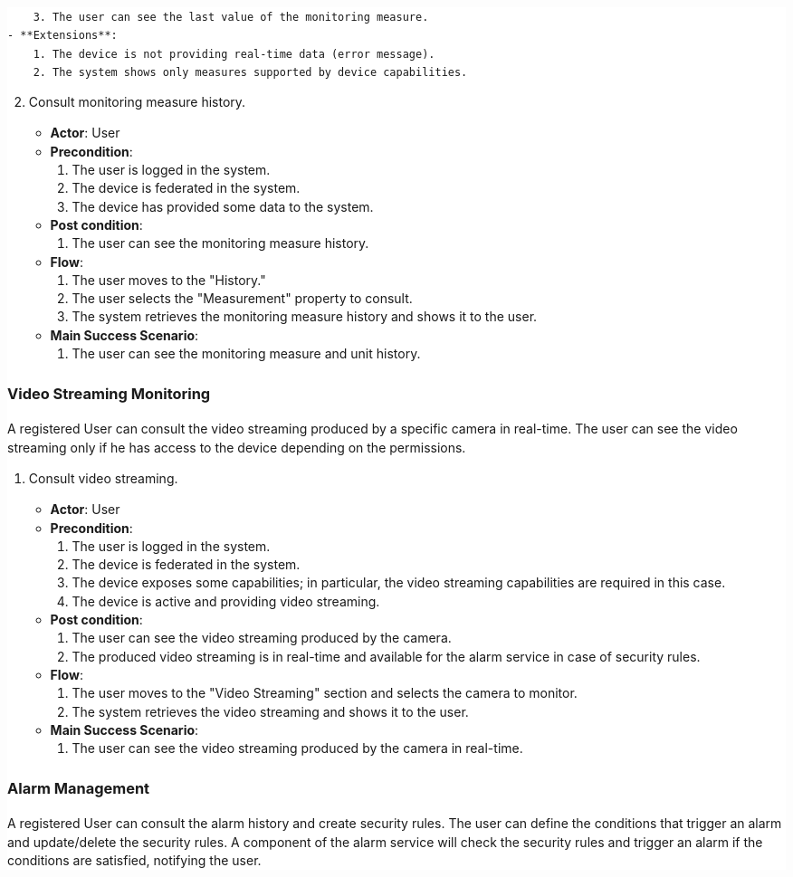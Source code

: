         3. The user can see the last value of the monitoring measure.
    - **Extensions**:
        1. The device is not providing real-time data (error message).
        2. The system shows only measures supported by device capabilities.

2. Consult monitoring measure history.

    - **Actor**: User
    - **Precondition**:
        1. The user is logged in the system.
        2. The device is federated in the system.
        3. The device has provided some data to the system.
    - **Post condition**:
        1. The user can see the monitoring measure history.
    - **Flow**:
        1. The user moves to the "History."
        2. The user selects the "Measurement" property to consult.
        3. The system retrieves the monitoring measure history and shows it to the user.
    - **Main Success Scenario**:
        1. The user can see the monitoring measure and unit history.

### Video Streaming Monitoring

A registered User can consult the video streaming produced by a specific camera in real-time.
The user can see the video streaming only if he has access to the device depending on the permissions.

1. Consult video streaming.

    - **Actor**: User
    - **Precondition**:
        1. The user is logged in the system.
        2. The device is federated in the system.
        3. The device exposes some capabilities; in particular, the video streaming capabilities are required in this
           case.
        4. The device is active and providing video streaming.
    - **Post condition**:
        1. The user can see the video streaming produced by the camera.
        2. The produced video streaming is in real-time and available for the alarm service in case of security rules.
    - **Flow**:
        1. The user moves to the "Video Streaming" section and selects the camera to monitor.
        2. The system retrieves the video streaming and shows it to the user.
    - **Main Success Scenario**:
        1. The user can see the video streaming produced by the camera in real-time.

### Alarm Management

A registered User can consult the alarm history and create security rules. The user can define the conditions that
trigger an alarm and update/delete the security rules.
A component of the alarm service will check the security rules and trigger an alarm if the conditions are satisfied,
notifying the user.
